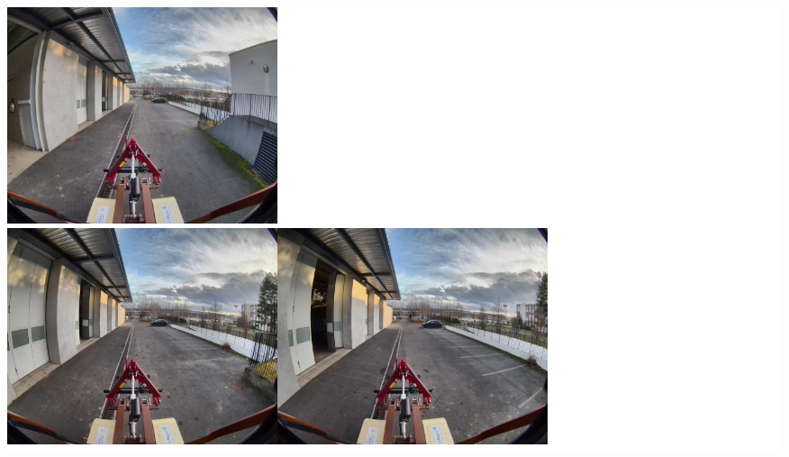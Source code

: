 <img src='img_exemples/image_1737560067358832731.jpg' alt='drawing' width='300'/><br/><img src='img_exemples/image_1737560070346622028.jpg' alt='drawing' width='300'/><img src='img_exemples/image_1737560073321469561.jpg' alt='drawing' width='300'/>